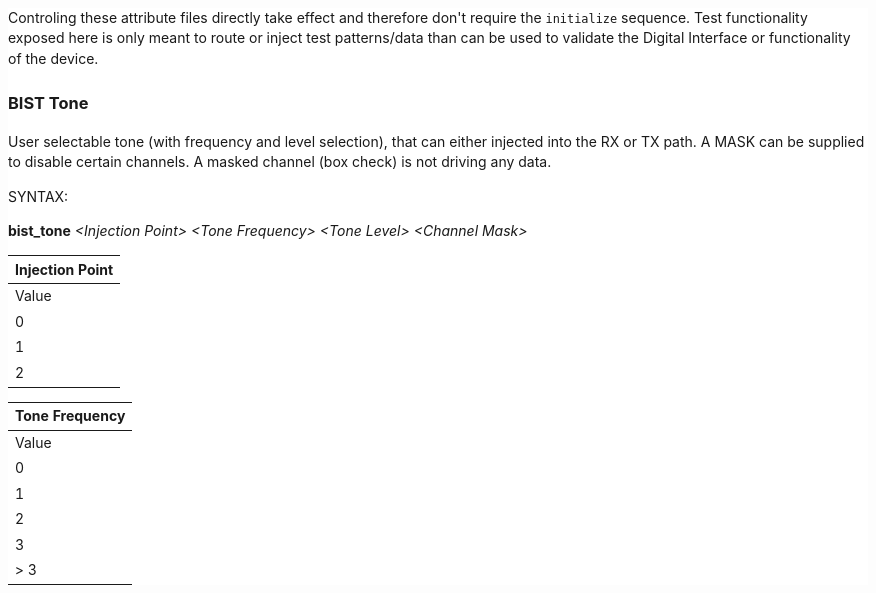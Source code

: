 Controling these attribute files directly take effect and therefore
don't require the `initialize` sequence. Test functionality exposed here
is only meant to route or inject test patterns/data than can be used to
validate the Digital Interface or functionality of the device.

### BIST Tone

User selectable tone (with frequency and level selection), that can
either injected into the RX or TX path. A MASK can be supplied to
disable certain channels. A masked channel (box check) is not driving
any data.

SYNTAX:

**bist_tone** *\<Injection Point\> \<Tone Frequency\> \<Tone Level\>
\<Channel Mask\>*

<table>
<thead>
<tr class="header">
<th>Injection Point</th>
</tr>
</thead>
<tbody>
<tr class="odd">
<td>Value</td>
</tr>
<tr class="even">
<td>0</td>
</tr>
<tr class="odd">
<td>1</td>
</tr>
<tr class="even">
<td>2</td>
</tr>
</tbody>
</table>

<table>
<thead>
<tr class="header">
<th>Tone Frequency</th>
</tr>
</thead>
<tbody>
<tr class="odd">
<td>Value</td>
</tr>
<tr class="even">
<td>0</td>
</tr>
<tr class="odd">
<td>1</td>
</tr>
<tr class="even">
<td>2</td>
</tr>
<tr class="odd">
<td>3</td>
</tr>
<tr class="even">
<td>&gt; 3</td>
</tr>
</tbody>
</table>